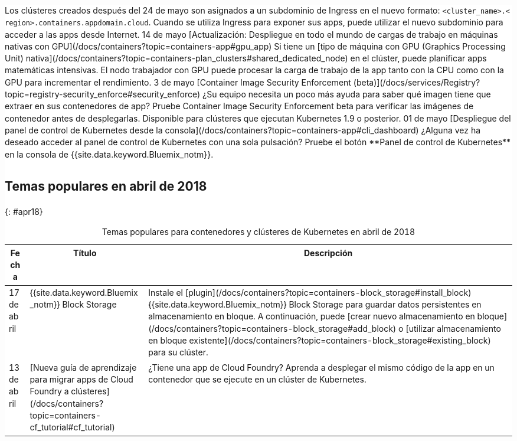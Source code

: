 <td>Los clústeres creados después del 24 de mayo son asignados a un subdominio de Ingress en el nuevo formato: <code>&lt;cluster_name&gt;.&lt;region&gt;.containers.appdomain.cloud</code>. Cuando se utiliza Ingress para exponer sus apps, puede utilizar el nuevo subdominio para acceder a las apps desde Internet.</td>
</tr>
<tr>
<td>14 de mayo</td>
<td>[Actualización: Despliegue en todo el mundo de cargas de trabajo en máquinas nativas con GPU](/docs/containers?topic=containers-app#gpu_app)</td>
<td>Si tiene un [tipo de máquina con GPU (Graphics Processing Unit) nativa](/docs/containers?topic=containers-plan_clusters#shared_dedicated_node) en el clúster, puede planificar apps matemáticas intensivas. El nodo trabajador con GPU puede procesar la carga de trabajo de la app tanto con la CPU como con la GPU para incrementar el rendimiento.</td>
</tr>
<tr>
<td>3 de mayo</td>
<td>[Container Image Security Enforcement (beta)](/docs/services/Registry?topic=registry-security_enforce#security_enforce)</td>
<td>¿Su equipo necesita un poco más ayuda para saber qué imagen tiene que extraer en sus contenedores de app? Pruebe Container Image Security Enforcement beta para verificar las imágenes de contenedor antes de desplegarlas. Disponible para clústeres que ejecutan Kubernetes 1.9 o posterior.</td>
</tr>
<tr>
<td>01 de mayo</td>
<td>[Despliegue del panel de control de Kubernetes desde la consola](/docs/containers?topic=containers-app#cli_dashboard)</td>
<td>¿Alguna vez ha deseado acceder al panel de control de Kubernetes con una sola pulsación? Pruebe el botón **Panel de control de Kubernetes** en la consola de {{site.data.keyword.Bluemix_notm}}.</td>
</tr>
</tbody></table>




## Temas populares en abril de 2018
{: #apr18}

<table summary="La tabla muestra los temas populares. Las filas se leen de izquierda a derecha, con la fecha en la columna uno, el título de la característica en la columna dos y una descripción en la columna tres.">
<caption>Temas populares para contenedores y clústeres de Kubernetes en abril de 2018</caption>
<thead>
<th>Fecha</th>
<th>Título</th>
<th>Descripción</th>
</thead>
<tbody>
<tr>
<td>17 de abril</td>
<td>{{site.data.keyword.Bluemix_notm}} Block Storage</td>
<td>Instale el [plugin](/docs/containers?topic=containers-block_storage#install_block) {{site.data.keyword.Bluemix_notm}} Block Storage para guardar datos persistentes en almacenamiento en bloque. A continuación, puede [crear nuevo almacenamiento en bloque](/docs/containers?topic=containers-block_storage#add_block) o [utilizar almacenamiento en bloque existente](/docs/containers?topic=containers-block_storage#existing_block) para su clúster.</td>
</tr>
<tr>
<td>13 de abril</td>
<td>[Nueva guía de aprendizaje para migrar apps de Cloud Foundry a clústeres](/docs/containers?topic=containers-cf_tutorial#cf_tutorial)</td>
<td>¿Tiene una app de Cloud Foundry? Aprenda a desplegar el mismo código de la app en un contenedor que se ejecute en un clúster de Kubernetes.</td>
</tr>
<tr>